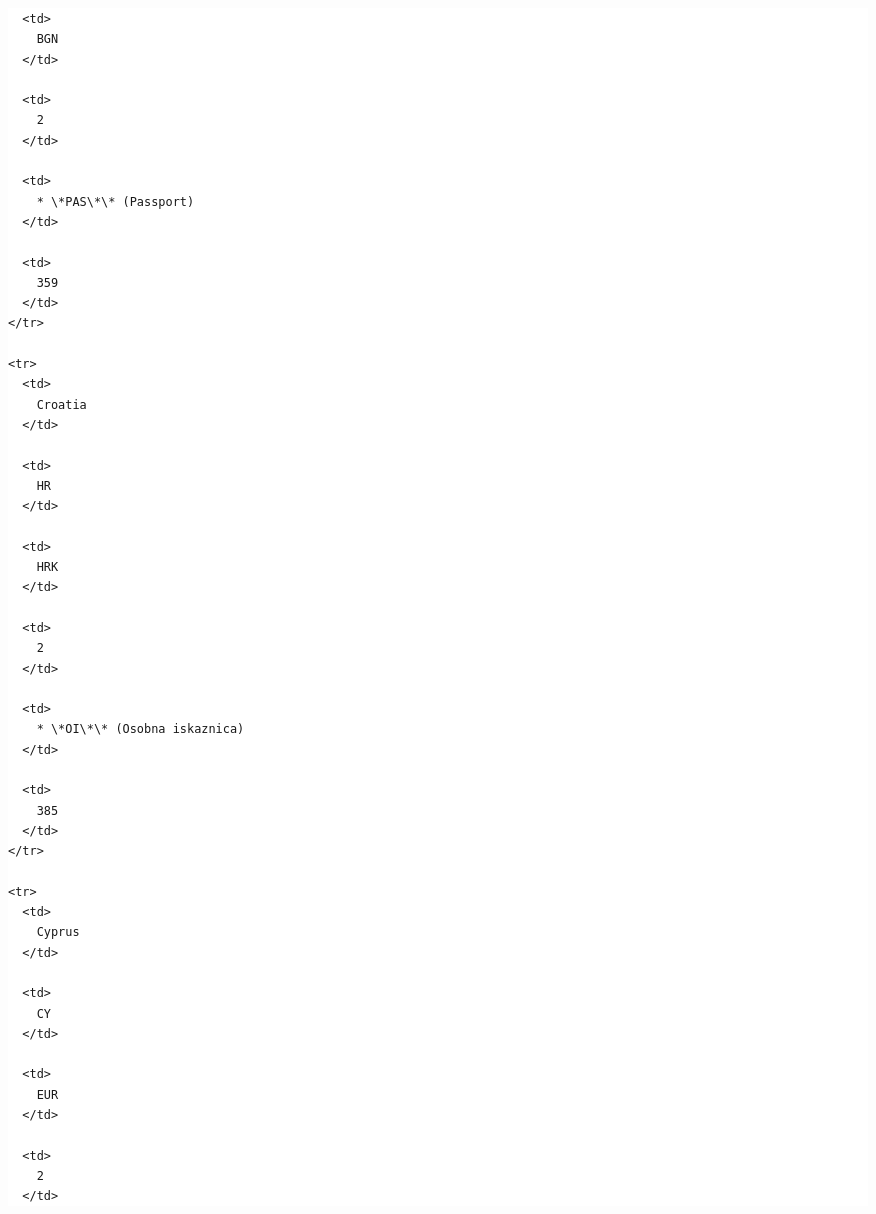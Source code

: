       <td>
        BGN
      </td>

      <td>
        2
      </td>

      <td>
        * \*PAS\*\* (Passport)
      </td>

      <td>
        359
      </td>
    </tr>

    <tr>
      <td>
        Croatia
      </td>

      <td>
        HR
      </td>

      <td>
        HRK
      </td>

      <td>
        2
      </td>

      <td>
        * \*OI\*\* (Osobna iskaznica)
      </td>

      <td>
        385
      </td>
    </tr>

    <tr>
      <td>
        Cyprus
      </td>

      <td>
        CY
      </td>

      <td>
        EUR
      </td>

      <td>
        2
      </td>
